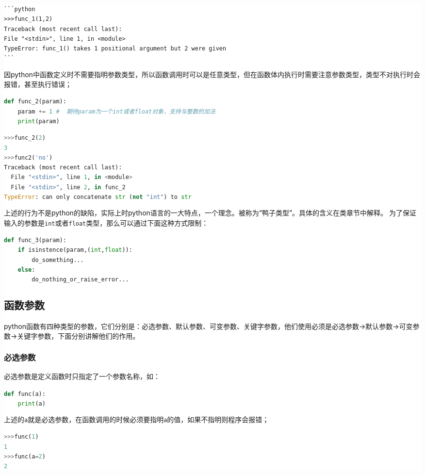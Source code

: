     ```python
    >>>func_1(1,2)
    Traceback (most recent call last):
    File "<stdin>", line 1, in <module>
    TypeError: func_1() takes 1 positional argument but 2 were given
    ```

因python中函数定义时不需要指明参数类型，所以函数调用时可以是任意类型，但在函数体内执行时需要注意参数类型，类型不对执行时会报错，甚至执行错误；

```python
def func_2(param):
    param += 1 #  期待param为一个int或者float对象，支持与整数的加法
    print(param)
```

```python
>>>func_2(2)
3
>>>func2('no')
Traceback (most recent call last):
  File "<stdin>", line 1, in <module>
  File "<stdin>", line 2, in func_2
TypeError: can only concatenate str (not "int") to str
```

上述的行为不是python的缺陷，实际上时python语言的一大特点，一个理念。被称为“鸭子类型”。具体的含义在类章节中解释。
为了保证输入的参数是`int`或者`float`类型，那么可以通过下面这种方式限制：

```python
def func_3(param):
    if isinstence(param,(int,float)):
        do_something...
    else:
        do_nothing_or_raise_error...
```

## 函数参数

python函数有四种类型的参数，它们分别是：必选参数、默认参数、可变参数、关键字参数，他们使用必须是必选参数->默认参数->可变参数->关键字参数，下面分别讲解他们的作用。

### 必选参数

必选参数是定义函数时只指定了一个参数名称，如：

```python
def func(a):
    print(a)
```

上述的`a`就是必选参数，在函数调用的时候必须要指明`a`的值，如果不指明则程序会报错；

```python
>>>func(1)
1
>>>func(a=2)
2
```
